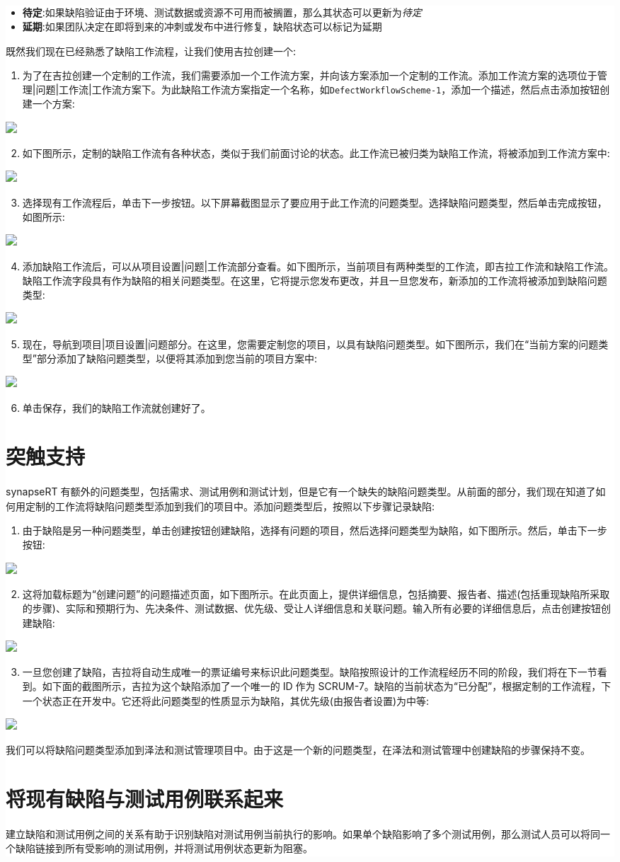 *   **待定**:如果缺陷验证由于环境、测试数据或资源不可用而被搁置，那么其状态可以更新为*待定*
*   **延期**:如果团队决定在即将到来的冲刺或发布中进行修复，缺陷状态可以标记为延期

既然我们现在已经熟悉了缺陷工作流程，让我们使用吉拉创建一个:

1.  为了在吉拉创建一个定制的工作流，我们需要添加一个工作流方案，并向该方案添加一个定制的工作流。添加工作流方案的选项位于管理|问题|工作流|工作流方案下。为此缺陷工作流方案指定一个名称，如`DefectWorkflowScheme-1`，添加一个描述，然后点击添加按钮创建一个方案:

![](assets/dd6b41c3-237a-45be-81ff-d0751c38c4b6.png)

2.  如下图所示，定制的缺陷工作流有各种状态，类似于我们前面讨论的状态。此工作流已被归类为缺陷工作流，将被添加到工作流方案中:

![](assets/78ff76ac-ac90-4a7a-97bb-32c3c595d424.png)

3.  选择现有工作流程后，单击下一步按钮。以下屏幕截图显示了要应用于此工作流的问题类型。选择缺陷问题类型，然后单击完成按钮，如图所示:

![](assets/a4db6803-fd44-46a4-b6c2-f4b66cc52598.png)

4.  添加缺陷工作流后，可以从项目设置|问题|工作流部分查看。如下图所示，当前项目有两种类型的工作流，即吉拉工作流和缺陷工作流。缺陷工作流字段具有作为缺陷的相关问题类型。在这里，它将提示您发布更改，并且一旦您发布，新添加的工作流将被添加到缺陷问题类型:

![](assets/698b515d-3842-47a0-a080-e7c4c257e877.png)

5.  现在，导航到项目|项目设置|问题部分。在这里，您需要定制您的项目，以具有缺陷问题类型。如下图所示，我们在“当前方案的问题类型”部分添加了缺陷问题类型，以便将其添加到您当前的项目方案中:

![](assets/9e1db2e1-274a-416e-8b59-e2ad70616bb2.png)

6.  单击保存，我们的缺陷工作流就创建好了。

# 突触支持

synapseRT 有额外的问题类型，包括需求、测试用例和测试计划，但是它有一个缺失的缺陷问题类型。从前面的部分，我们现在知道了如何用定制的工作流将缺陷问题类型添加到我们的项目中。添加问题类型后，按照以下步骤记录缺陷:

1.  由于缺陷是另一种问题类型，单击创建按钮创建缺陷，选择有问题的项目，然后选择问题类型为缺陷，如下图所示。然后，单击下一步按钮:

![](assets/56c6a4f0-99d6-4f6d-8840-261ee0aafd95.png)

2.  这将加载标题为“创建问题”的问题描述页面，如下图所示。在此页面上，提供详细信息，包括摘要、报告者、描述(包括重现缺陷所采取的步骤)、实际和预期行为、先决条件、测试数据、优先级、受让人详细信息和关联问题。输入所有必要的详细信息后，点击创建按钮创建缺陷:

![](assets/a8876f55-03f2-4db8-af9d-d990e1c03a5d.png)

3.  一旦您创建了缺陷，吉拉将自动生成唯一的票证编号来标识此问题类型。缺陷按照设计的工作流程经历不同的阶段，我们将在下一节看到。如下面的截图所示，吉拉为这个缺陷添加了一个唯一的 ID 作为 SCRUM-7。缺陷的当前状态为“已分配”，根据定制的工作流程，下一个状态正在开发中。它还将此问题类型的性质显示为缺陷，其优先级(由报告者设置)为中等:

![](assets/4807597a-7f26-489d-a9ad-f5a36f40e3b1.png)

我们可以将缺陷问题类型添加到泽法和测试管理项目中。由于这是一个新的问题类型，在泽法和测试管理中创建缺陷的步骤保持不变。

# 将现有缺陷与测试用例联系起来

建立缺陷和测试用例之间的关系有助于识别缺陷对测试用例当前执行的影响。如果单个缺陷影响了多个测试用例，那么测试人员可以将同一个缺陷链接到所有受影响的测试用例，并将测试用例状态更新为阻塞。
